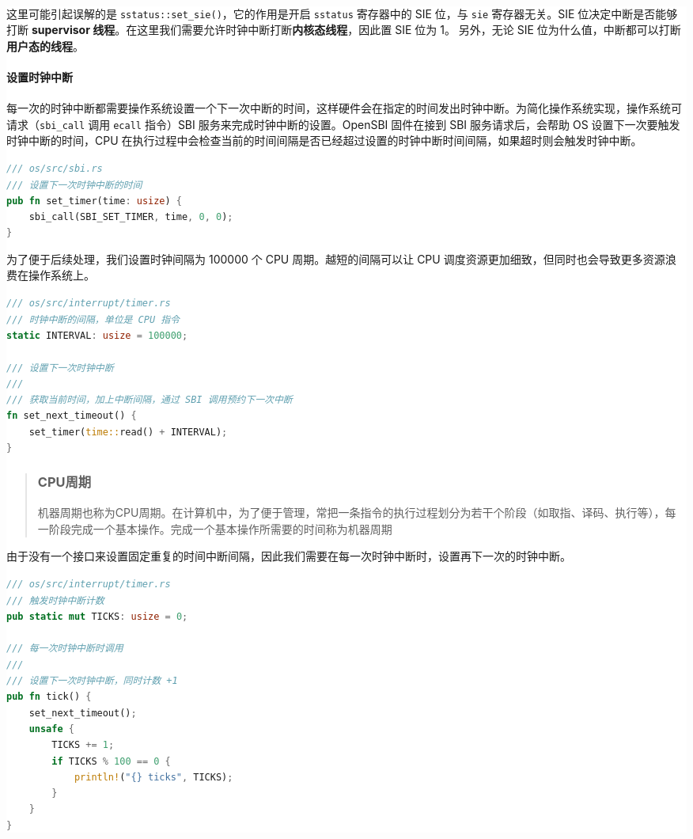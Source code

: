 这里可能引起误解的是 `sstatus::set_sie()`，它的作用是开启 `sstatus` 寄存器中的 SIE 位，与 `sie` 寄存器无关。SIE 位决定中断是否能够打断 **supervisor 线程**。在这里我们需要允许时钟中断打断**内核态线程**，因此置 SIE 位为 1。
另外，无论 SIE 位为什么值，中断都可以打断**用户态的线程**。

#### 设置时钟中断

每一次的时钟中断都需要操作系统设置一个下一次中断的时间，这样硬件会在指定的时间发出时钟中断。为简化操作系统实现，操作系统可请求（`sbi_call` 调用 `ecall` 指令）SBI 服务来完成时钟中断的设置。OpenSBI 固件在接到 SBI 服务请求后，会帮助 OS 设置下一次要触发时钟中断的时间，CPU 在执行过程中会检查当前的时间间隔是否已经超过设置的时钟中断时间间隔，如果超时则会触发时钟中断。

```rust
/// os/src/sbi.rs
/// 设置下一次时钟中断的时间
pub fn set_timer(time: usize) {
    sbi_call(SBI_SET_TIMER, time, 0, 0);
}
```



为了便于后续处理，我们设置时钟间隔为 100000 个 CPU 周期。越短的间隔可以让 CPU 调度资源更加细致，但同时也会导致更多资源浪费在操作系统上。

```rust
/// os/src/interrupt/timer.rs
/// 时钟中断的间隔，单位是 CPU 指令
static INTERVAL: usize = 100000;

/// 设置下一次时钟中断
/// 
/// 获取当前时间，加上中断间隔，通过 SBI 调用预约下一次中断
fn set_next_timeout() {
    set_timer(time::read() + INTERVAL);
}
```

> ### CPU周期
>
> 机器周期也称为CPU周期。在计算机中，为了便于管理，常把一条指令的执行过程划分为若干个阶段（如取指、译码、执行等），每一阶段完成一个基本操作。完成一个基本操作所需要的时间称为机器周期

由于没有一个接口来设置固定重复的时间中断间隔，因此我们需要在每一次时钟中断时，设置再下一次的时钟中断。

```rust
/// os/src/interrupt/timer.rs
/// 触发时钟中断计数
pub static mut TICKS: usize = 0;

/// 每一次时钟中断时调用
/// 
/// 设置下一次时钟中断，同时计数 +1
pub fn tick() {
    set_next_timeout();
    unsafe {
        TICKS += 1;
        if TICKS % 100 == 0 {
            println!("{} ticks", TICKS);
        }
    }
}
```
